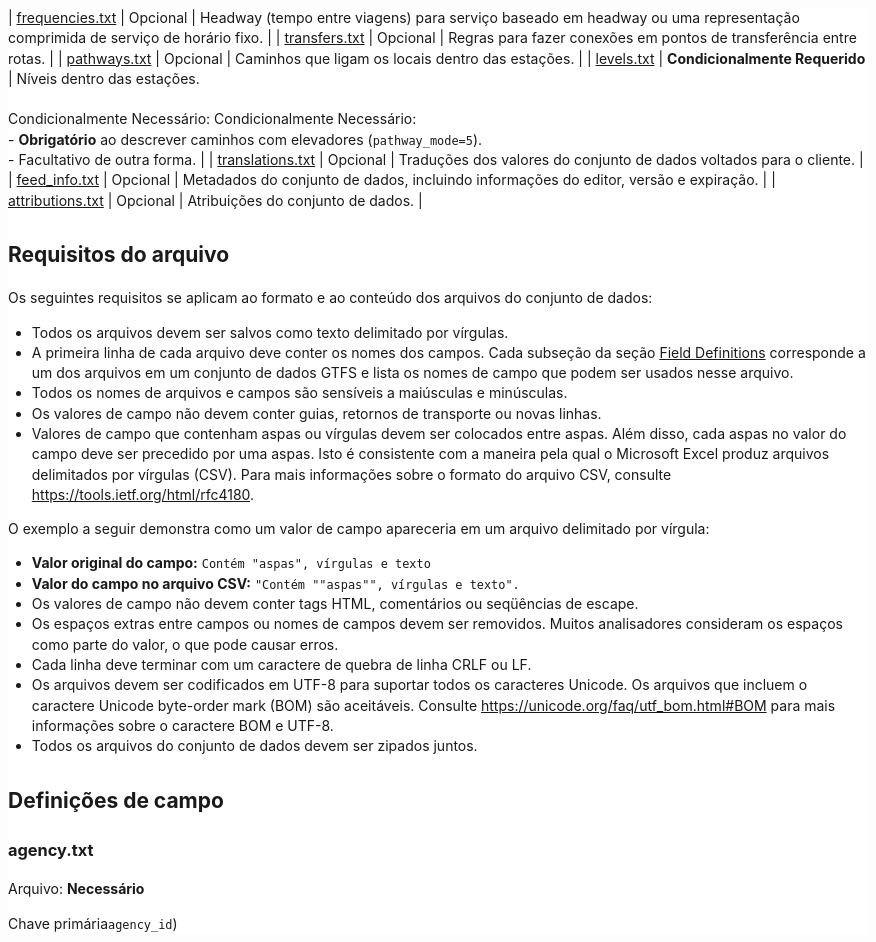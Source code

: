 | [frequencies.txt](#frequenciestxt)                 | Opcional                        | Headway (tempo entre viagens) para serviço baseado em headway ou uma representação comprimida de serviço de horário fixo.                                                                                                                                                                                                                                                                                                                                                          |
| [transfers.txt](#transferstxt)                     | Opcional                        | Regras para fazer conexões em pontos de transferência entre rotas.                                                                                                                                                                                                                                                                                                                                                                                                                 |
| [pathways.txt](#pathwaystxt)                       | Opcional                        | Caminhos que ligam os locais dentro das estações.                                                                                                                                                                                                                                                                                                                                                                                                                                  |
| [levels.txt](#levelstxt)                           | **Condicionalmente Requerido**  | Níveis dentro das estações.<br/><br/>Condicionalmente Necessário: Condicionalmente Necessário:<br/>- **Obrigatório** ao descrever caminhos com elevadores (`pathway_mode=5`).<br/>- Facultativo de outra forma.                                                                                                                                                                                                                                                                    |
| [translations.txt](#translationstxt)               | Opcional                        | Traduções dos valores do conjunto de dados voltados para o cliente.                                                                                                                                                                                                                                                                                                                                                                                                                |
| [feed_info.txt](#feed_infotxt)                     | Opcional                        | Metadados do conjunto de dados, incluindo informações do editor, versão e expiração.                                                                                                                                                                                                                                                                                                                                                                                               |
| [attributions.txt](#attributionstxt)               | Opcional                        | Atribuições do conjunto de dados.                                                                                                                                                                                                                                                                                                                                                                                                                                                  |

## Requisitos do arquivo

Os seguintes requisitos se aplicam ao formato e ao conteúdo dos arquivos do conjunto de dados:

- Todos os arquivos devem ser salvos como texto delimitado por vírgulas.
- A primeira linha de cada arquivo deve conter os nomes dos campos. Cada subseção da seção [Field Definitions](#field-definitions) corresponde a um dos arquivos em um conjunto de dados GTFS e lista os nomes de campo que podem ser usados nesse arquivo.
- Todos os nomes de arquivos e campos são sensíveis a maiúsculas e minúsculas.
- Os valores de campo não devem conter guias, retornos de transporte ou novas linhas.
- Valores de campo que contenham aspas ou vírgulas devem ser colocados entre aspas. Além disso, cada aspas no valor do campo deve ser precedido por uma aspas. Isto é consistente com a maneira pela qual o Microsoft Excel produz arquivos delimitados por vírgulas (CSV). Para mais informações sobre o formato do arquivo CSV, consulte <https://tools.ietf.org/html/rfc4180>.

O exemplo a seguir demonstra como um valor de campo apareceria em um arquivo delimitado por vírgula:

- **Valor original do campo:** `Contém "aspas", vírgulas e texto`
- **Valor do campo no arquivo CSV:** `"Contém ""aspas"", vírgulas e texto".`
- Os valores de campo não devem conter tags HTML, comentários ou seqüências de escape.
- Os espaços extras entre campos ou nomes de campos devem ser removidos. Muitos analisadores consideram os espaços como parte do valor, o que pode causar erros.
- Cada linha deve terminar com um caractere de quebra de linha CRLF ou LF.
- Os arquivos devem ser codificados em UTF-8 para suportar todos os caracteres Unicode. Os arquivos que incluem o caractere Unicode byte-order mark (BOM) são aceitáveis. Consulte <https://unicode.org/faq/utf_bom.html#BOM> para mais informações sobre o caractere BOM e UTF-8.
- Todos os arquivos do conjunto de dados devem ser zipados juntos.

## Definições de campo

### agency.txt

Arquivo: **Necessário**

Chave primária`agency_id`)
